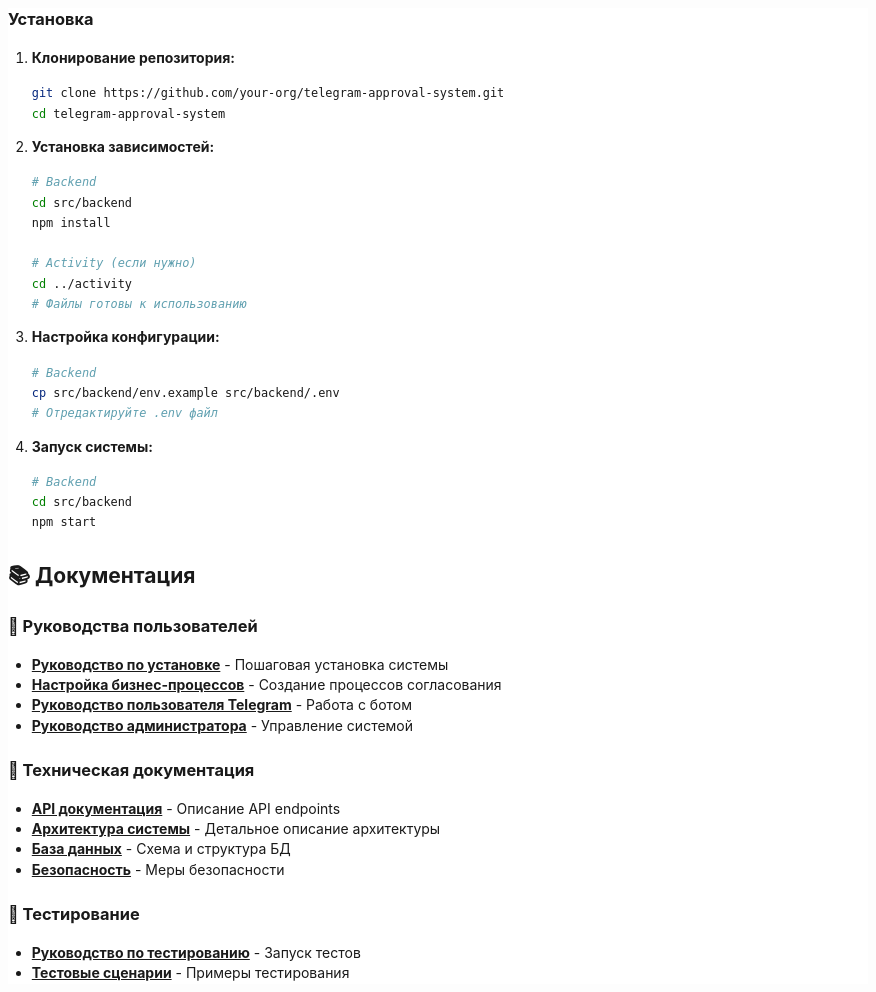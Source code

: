 ### Установка

1. **Клонирование репозитория:**
   ```bash
   git clone https://github.com/your-org/telegram-approval-system.git
   cd telegram-approval-system
   ```

2. **Установка зависимостей:**
   ```bash
   # Backend
   cd src/backend
   npm install
   
   # Activity (если нужно)
   cd ../activity
   # Файлы готовы к использованию
   ```

3. **Настройка конфигурации:**
   ```bash
   # Backend
   cp src/backend/env.example src/backend/.env
   # Отредактируйте .env файл
   ```

4. **Запуск системы:**
   ```bash
   # Backend
   cd src/backend
   npm start
   ```

## 📚 Документация

### 📖 Руководства пользователей

- **[Руководство по установке](docs/user-guide/installation-guide.md)** - Пошаговая установка системы
- **[Настройка бизнес-процессов](docs/user-guide/business-process-setup.md)** - Создание процессов согласования
- **[Руководство пользователя Telegram](docs/user-guide/telegram-user-guide.md)** - Работа с ботом
- **[Руководство администратора](docs/user-guide/admin-guide.md)** - Управление системой

### 🔧 Техническая документация

- **[API документация](docs/api/README.md)** - Описание API endpoints
- **[Архитектура системы](docs/architecture/README.md)** - Детальное описание архитектуры
- **[База данных](docs/database/README.md)** - Схема и структура БД
- **[Безопасность](docs/security/README.md)** - Меры безопасности

### 🧪 Тестирование

- **[Руководство по тестированию](tests/README.md)** - Запуск тестов
- **[Тестовые сценарии](docs/testing/scenarios.md)** - Примеры тестирования
